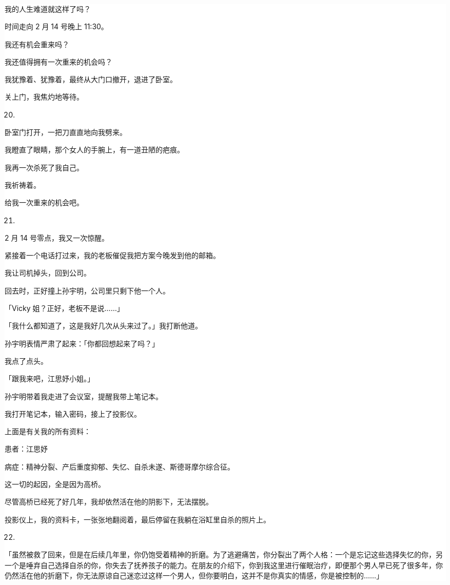 我的人生难道就这样了吗？

时间走向 2 月 14 号晚上 11:30。

我还有机会重来吗？

我还值得拥有一次重来的机会吗？

我犹豫着、犹豫着，最终从大门口撤开，退进了卧室。

关上门，我焦灼地等待。

20.

卧室门打开，一把刀直直地向我劈来。

我瞪直了眼睛，那个女人的手腕上，有一道丑陋的疤痕。

我再一次杀死了我自己。

我祈祷着。

给我一次重来的机会吧。

21.

2 月 14 号零点，我又一次惊醒。

紧接着一个电话打过来，我的老板催促我把方案今晚发到他的邮箱。

我让司机掉头，回到公司。

回去时，正好撞上孙宇明，公司里只剩下他一个人。

「Vicky 姐？正好，老板不是说……」

「我什么都知道了，这是我好几次从头来过了。」我打断他道。

孙宇明表情严肃了起来：「你都回想起来了吗？」

我点了点头。

「跟我来吧，江思妤小姐。」

孙宇明带着我走进了会议室，提醒我带上笔记本。

我打开笔记本，输入密码，接上了投影仪。

上面是有关我的所有资料：

患者：江思妤

病症：精神分裂、产后重度抑郁、失忆、自杀未遂、斯德哥摩尔综合征。

这一切的起因，全是因为高桥。

尽管高桥已经死了好几年，我却依然活在他的阴影下，无法摆脱。

投影仪上，我的资料卡，一张张地翻阅着，最后停留在我躺在浴缸里自杀的照片上。

22.

「虽然被救了回来，但是在后续几年里，你仍饱受着精神的折磨。为了逃避痛苦，你分裂出了两个人格：一个是忘记这些选择失忆的你，另一个是唾弃自己选择自杀的你，你失去了抚养孩子的能力。在朋友的介绍下，你到我这里进行催眠治疗，即便那个男人早已死了很多年，你仍然活在他的折磨下，你无法原谅自己迷恋过这样一个男人，但你要明白，这并不是你真实的情感，你是被控制的……」

